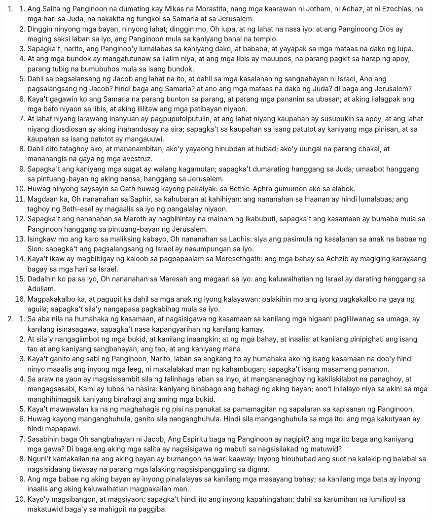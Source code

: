 <ol>
  <li>
    <ol>
      <li>Ang Salita ng Panginoon na dumating kay Mikas na Morastita, nang mga kaarawan ni Jotham, ni Achaz, at ni Ezechias, na mga hari sa Juda, na nakakita ng tungkol sa Samaria at sa Jerusalem.</li>
      <li>Dinggin ninyong mga bayan, ninyong lahat; dinggin mo, Oh lupa, at ng lahat na nasa iyo: at ang Panginoong Dios ay maging saksi laban sa iyo, ang Panginoon mula sa kaniyang banal na templo.</li>
      <li>Sapagka't, narito, ang Panginoo'y lumalabas sa kaniyang dako, at bababa, at yayapak sa mga mataas na dako ng lupa.</li>
      <li>At ang mga bundok ay mangatutunaw sa ilalim niya, at ang mga libis ay mauupos, na parang pagkit sa harap ng apoy, parang tubig na bumubuhos mula sa isang bundok.</li>
      <li>Dahil sa pagsalansang ng Jacob ang lahat na ito, at dahil sa mga kasalanan ng sangbahayan ni Israel, Ano ang pagsalangsang ng Jacob? hindi baga ang Samaria? at ano ang mga mataas na dako ng Juda? di baga ang Jerusalem?</li>
      <li>Kaya't gagawin ko ang Samaria na parang bunton sa parang, at parang mga pananim sa ubasan; at aking ilalagpak ang mga bato niyaon sa libis, at aking ililitaw ang mga patibayan niyaon.</li>
      <li>At lahat niyang larawang inanyuan ay pagpuputolputulin, at ang lahat niyang kaupahan ay susupukin sa apoy, at ang lahat niyang diosdiosan ay aking ihahandusay na sira; sapagka't sa kaupahan sa isang patutot ay kaniyang mga pinisan, at sa kaupahan sa isang patutot ay mangauuwi.</li>
      <li>Dahil dito tataghoy ako, at mananambitan; ako'y yayaong hinubdan at hubad; ako'y uungal na parang chakal, at mananangis na gaya ng mga avestruz.</li>
      <li>Sapagka't ang kaniyang mga sugat ay walang kagamutan; sapagka't dumarating hanggang sa Juda; umaabot hanggang sa pintuang-bayan ng aking bansa, hanggang sa Jerusalem.</li>
      <li>Huwag ninyong saysayin sa Gath huwag kayong pakaiyak: sa Bethle-Aphra gumumon ako sa alabok.</li>
      <li>Magdaan ka, Oh nananahan sa Saphir, sa kahubaran at kahihiyan: ang nananahan sa Haanan ay hindi lumalabas; ang taghoy ng Beth-esel ay magaalis sa iyo ng pangalalay niyaon.</li>
      <li>Sapagka't ang nananahan sa Maroth ay naghihintay na mainam ng ikabubuti, sapagka't ang kasamaan ay bumaba mula sa Panginoon hanggang sa pintuang-bayan ng Jerusalem.</li>
      <li>Isingkaw mo ang karo sa maliksing kabayo, Oh nananahan sa Lachis: siya ang pasimula ng kasalanan sa anak na babae ng Sion: sapagka't ang pagsalangsang ng Israel ay nasumpungan sa iyo.</li>
      <li>Kaya't ikaw ay magbibigay ng kaloob sa pagpapaalam sa Moresethgath: ang mga bahay sa Achzib ay magiging karayaang bagay sa mga hari sa Israel.</li>
      <li>Dadalhin ko pa sa iyo, Oh nananahan sa Maresah ang magaari sa iyo: ang kaluwalhatian ng Israel ay darating hanggang sa Adullam.</li>
      <li>Magpakakalbo ka, at pagupit ka dahil sa mga anak ng iyong kalayawan: palakihin mo ang iyong pagkakalbo na gaya ng aguila; sapagka't sila'y nangapasa pagkabihag mula sa iyo.</li>
    </ol>
  </li>
  <li>
    <ol>
      <li>Sa aba nila na humahaka ng kasamaan, at nagsisigawa ng kasamaan sa kanilang mga higaan! pagliliwanag sa umaga, ay kanilang isinasagawa, sapagka't nasa kapangyarihan ng kanilang kamay.</li>
      <li>At sila'y nangagiimbot ng mga bukid, at kanilang inaangkin; at ng mga bahay, at inaalis: at kanilang pinipighati ang isang tao at ang kaniyang sangbahayan, ang tao, at ang kaniyang mana.</li>
      <li>Kaya't ganito ang sabi ng Panginoon, Narito, laban sa angkang ito ay humahaka ako ng isang kasamaan na doo'y hindi ninyo maaalis ang inyong mga leeg, ni makalalakad man ng kahambugan; sapagka't isang masamang panahon.</li>
      <li>Sa araw na yaon ay magsisisambit sila ng talinhaga laban sa inyo, at mangananaghoy ng kakilakilabot na panaghoy, at mangagsasabi, Kami ay lubos na nasira: kaniyang binabago ang bahagi ng aking bayan; ano't inilalayo niya sa akin! sa mga manghihimagsik kaniyang binahagi ang aming mga bukid.</li>
      <li>Kaya't mawawalan ka na ng maghahagis ng pisi na panukat sa pamamagitan ng sapalaran sa kapisanan ng Panginoon.</li>
      <li>Huwag kayong manganghuhula, ganito sila nanganghuhula. Hindi sila manganghuhula sa mga ito: ang mga kakutyaan ay hindi mapapawi.</li>
      <li>Sasabihin baga Oh sangbahayan ni Jacob, Ang Espiritu baga ng Panginoon ay nagipit? ang mga ito baga ang kaniyang mga gawa? Di baga ang aking mga salita ay nagsisigawa ng mabuti sa nagsisilakad ng matuwid?</li>
      <li>Nguni't kamakailan na ang aking bayan ay bumangon na wari kaaway: inyong hinuhubad ang suot na kalakip ng balabal sa nagsisidaang tiwasay na parang mga lalaking nagsisipanggaling sa digma.</li>
      <li>Ang mga babae ng aking bayan ay inyong pinalalayas sa kanilang mga masayang bahay; sa kanilang mga bata ay inyong inaalis ang aking kaluwalhatian magpakailan man.</li>
      <li>Kayo'y magsibangon, at magsiyaon; sapagka't hindi ito ang inyong kapahingahan; dahil sa karumihan na lumilipol sa makatuwid baga'y sa mahigpit na paggiba.</li>